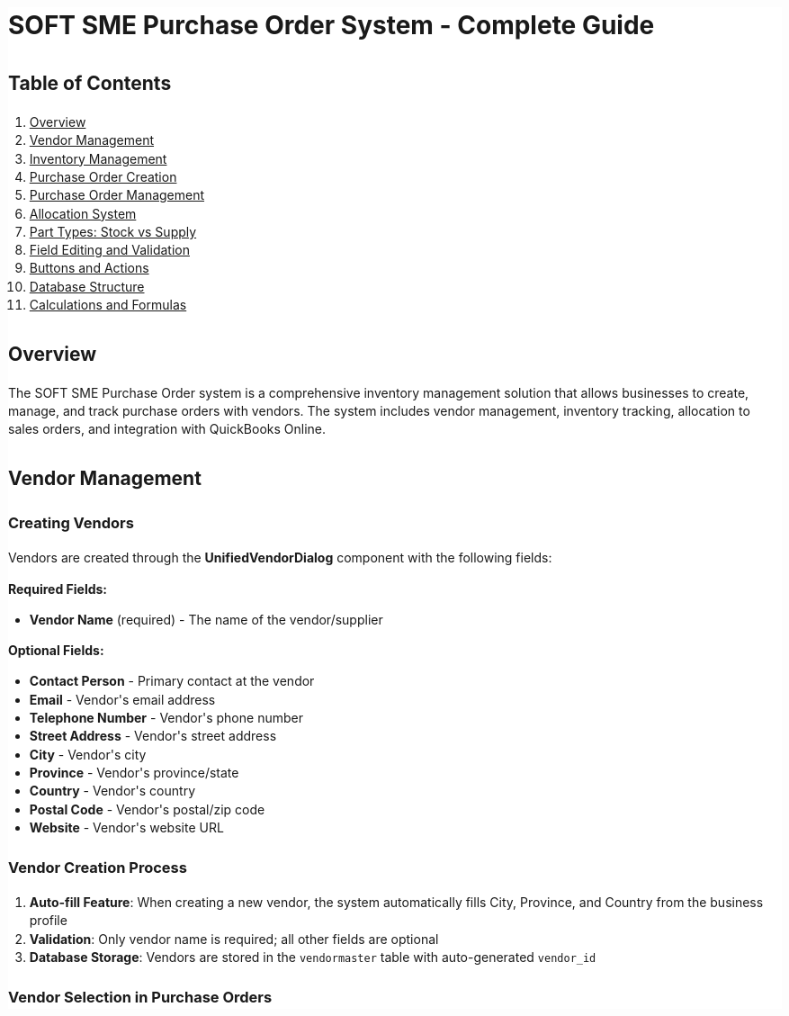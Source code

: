 # SOFT SME Purchase Order System - Complete Guide

## Table of Contents
1. [Overview](#overview)
2. [Vendor Management](#vendor-management)
3. [Inventory Management](#inventory-management)
4. [Purchase Order Creation](#purchase-order-creation)
5. [Purchase Order Management](#purchase-order-management)
6. [Allocation System](#allocation-system)
7. [Part Types: Stock vs Supply](#part-types-stock-vs-supply)
8. [Field Editing and Validation](#field-editing-and-validation)
9. [Buttons and Actions](#buttons-and-actions)
10. [Database Structure](#database-structure)
11. [Calculations and Formulas](#calculations-and-formulas)

## Overview

The SOFT SME Purchase Order system is a comprehensive inventory management solution that allows businesses to create, manage, and track purchase orders with vendors. The system includes vendor management, inventory tracking, allocation to sales orders, and integration with QuickBooks Online.

## Vendor Management

### Creating Vendors

Vendors are created through the **UnifiedVendorDialog** component with the following fields:

**Required Fields:**
- **Vendor Name** (required) - The name of the vendor/supplier

**Optional Fields:**
- **Contact Person** - Primary contact at the vendor
- **Email** - Vendor's email address
- **Telephone Number** - Vendor's phone number
- **Street Address** - Vendor's street address
- **City** - Vendor's city
- **Province** - Vendor's province/state
- **Country** - Vendor's country
- **Postal Code** - Vendor's postal/zip code
- **Website** - Vendor's website URL

### Vendor Creation Process

1. **Auto-fill Feature**: When creating a new vendor, the system automatically fills City, Province, and Country from the business profile
2. **Validation**: Only vendor name is required; all other fields are optional
3. **Database Storage**: Vendors are stored in the `vendormaster` table with auto-generated `vendor_id`

### Vendor Selection in Purchase Orders
